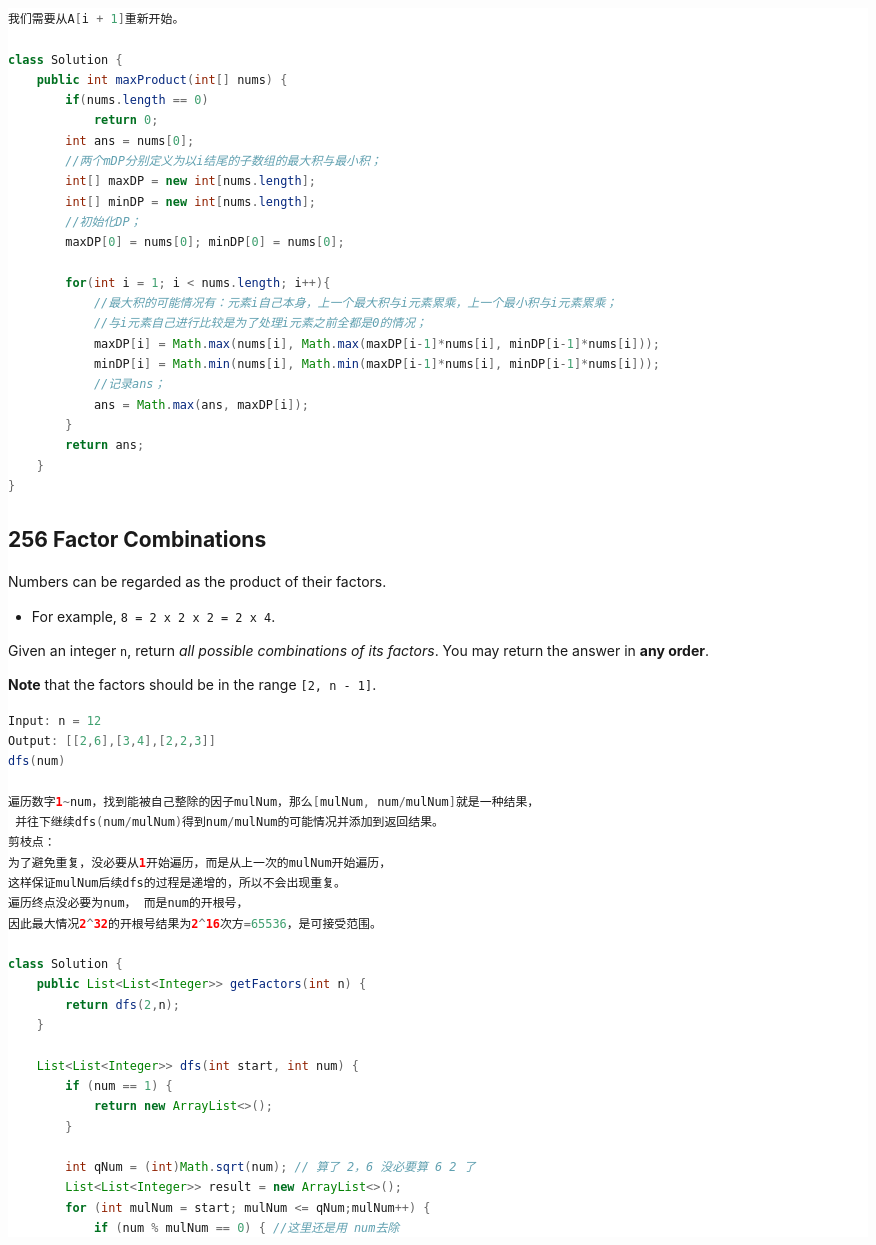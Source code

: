 ```java
我们需要从A[i + 1]重新开始。

class Solution {
    public int maxProduct(int[] nums) {
        if(nums.length == 0)
            return 0;
        int ans = nums[0];
        //两个mDP分别定义为以i结尾的子数组的最大积与最小积；
        int[] maxDP = new int[nums.length];
        int[] minDP = new int[nums.length];
        //初始化DP；
        maxDP[0] = nums[0]; minDP[0] = nums[0];

        for(int i = 1; i < nums.length; i++){
            //最大积的可能情况有：元素i自己本身，上一个最大积与i元素累乘，上一个最小积与i元素累乘；
            //与i元素自己进行比较是为了处理i元素之前全都是0的情况；
            maxDP[i] = Math.max(nums[i], Math.max(maxDP[i-1]*nums[i], minDP[i-1]*nums[i]));
            minDP[i] = Math.min(nums[i], Math.min(maxDP[i-1]*nums[i], minDP[i-1]*nums[i]));
            //记录ans；
            ans = Math.max(ans, maxDP[i]);
        }
        return ans;
    }
}

```

## 256 Factor Combinations

Numbers can be regarded as the product of their factors.

* For example, `8 = 2 x 2 x 2 = 2 x 4`.

Given an integer `n`, return _all possible combinations of its factors_. You may return the answer in **any order**.

**Note** that the factors should be in the range `[2, n - 1]`.

```java
Input: n = 12
Output: [[2,6],[3,4],[2,2,3]]
dfs(num)

遍历数字1~num，找到能被自己整除的因子mulNum，那么[mulNum, num/mulNum]就是一种结果，
 并往下继续dfs(num/mulNum)得到num/mulNum的可能情况并添加到返回结果。
剪枝点：
为了避免重复，没必要从1开始遍历，而是从上一次的mulNum开始遍历，
这样保证mulNum后续dfs的过程是递增的，所以不会出现重复。
遍历终点没必要为num， 而是num的开根号， 
因此最大情况2^32的开根号结果为2^16次方=65536，是可接受范围。

class Solution {
    public List<List<Integer>> getFactors(int n) {
        return dfs(2,n);
    }

    List<List<Integer>> dfs(int start, int num) {
        if (num == 1) {
            return new ArrayList<>();
        }

        int qNum = (int)Math.sqrt(num); // 算了 2，6 没必要算 6 2 了
        List<List<Integer>> result = new ArrayList<>();
        for (int mulNum = start; mulNum <= qNum;mulNum++) {
            if (num % mulNum == 0) { //这里还是用 num去除
```
